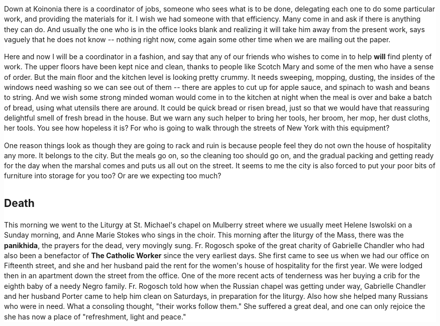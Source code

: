 Down at Koinonia there is a coordinator of jobs, someone who sees what
is to be done, delegating each one to do some particular work, and
providing the materials for it. I wish we had someone with that
efficiency. Many come in and ask if there is anything they can do. And
usually the one who is in the office looks blank and realizing it will
take him away from the present work, says vaguely that he does not know
-- nothing right now, come again some other time when we are mailing out
the paper.

Here and now I will be a coordinator in a fashion, and say that any of
our friends who wishes to come in to help **will** find plenty of work.
The upper floors have been kept nice and clean, thanks to people like
Scotch Mary and some of the men who have a sense of order. But the main
floor and the kitchen level is looking pretty crummy. It needs sweeping,
mopping, dusting, the insides of the windows need washing so we can see
out of them -- there are apples to cut up for apple sauce, and spinach
to wash and beans to string. And we wish some strong minded woman would
come in to the kitchen at night when the meal is over and bake a batch
of bread, using what utensils there are around. It could be quick bread
or risen bread, just so that we would have that reassuring delightful
smell of fresh bread in the house. But we warn any such helper to bring
her tools, her broom, her mop, her dust cloths, her tools. You see how
hopeless it is? For who is going to walk through the streets of New York
with this equipment?

One reason things look as though they are going to rack and ruin is
because people feel they do not own the house of hospitality any more.
It belongs to the city. But the meals go on, so the cleaning too should
go on, and the gradual packing and getting ready for the day when the
marshal comes and puts us all out on the street. It seems to me the city
is also forced to put your poor bits of furniture into storage for you
too? Or are we expecting too much?

Death
-----

This morning we went to the Liturgy at St. Michael's chapel on Mulberry
street where we usually meet Helene Iswolski on a Sunday morning, and
Anne Marie Stokes who sings in the choir. This morning after the liturgy
of the Mass, there was the **panikhida**, the prayers for the dead, very
movingly sung. Fr. Rogosch spoke of the great charity of Gabrielle
Chandler who had also been a benefactor of **The Catholic Worker** since
the very earliest days. She first came to see us when we had our office
on Fifteenth street, and she and her husband paid the rent for the
women's house of hospitality for the first year. We were lodged then in
an apartment down the street from the office. One of the more recent
acts of tenderness was her buying a crib for the eighth baby of a needy
Negro family. Fr. Rogosch told how when the Russian chapel was getting
under way, Gabrielle Chandler and her husband Porter came to help him
clean on Saturdays, in preparation for the liturgy. Also how she helped
many Russians who were in need. What a consoling thought, "their works
follow them." She suffered a great deal, and one can only rejoice the
she has now a place of "refreshment, light and peace."
